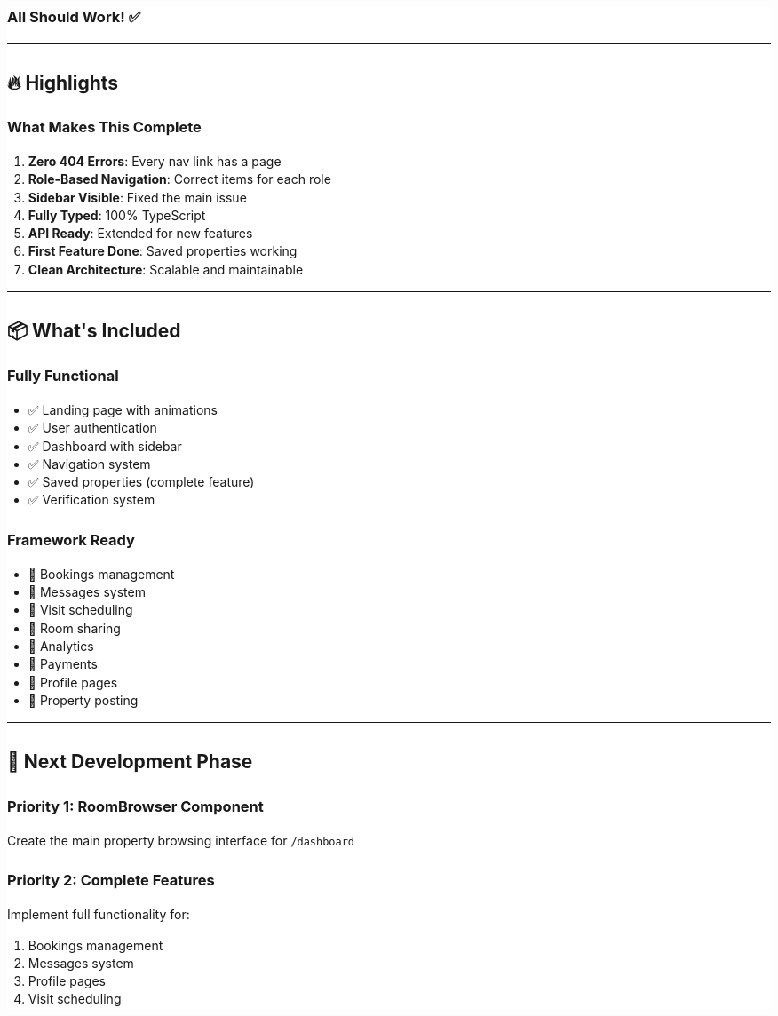 ### All Should Work! ✅

---

## 🔥 Highlights

### What Makes This Complete

1. **Zero 404 Errors**: Every nav link has a page
2. **Role-Based Navigation**: Correct items for each role
3. **Sidebar Visible**: Fixed the main issue
4. **Fully Typed**: 100% TypeScript
5. **API Ready**: Extended for new features
6. **First Feature Done**: Saved properties working
7. **Clean Architecture**: Scalable and maintainable

---

## 📦 What's Included

### Fully Functional
- ✅ Landing page with animations
- ✅ User authentication
- ✅ Dashboard with sidebar
- ✅ Navigation system
- ✅ Saved properties (complete feature)
- ✅ Verification system

### Framework Ready
- 🔄 Bookings management
- 🔄 Messages system
- 🔄 Visit scheduling
- 🔄 Room sharing
- 🔄 Analytics
- 🔄 Payments
- 🔄 Profile pages
- 🔄 Property posting

---

## 🚀 Next Development Phase

### Priority 1: RoomBrowser Component
Create the main property browsing interface for `/dashboard`

### Priority 2: Complete Features
Implement full functionality for:
1. Bookings management
2. Messages system
3. Profile pages
4. Visit scheduling
